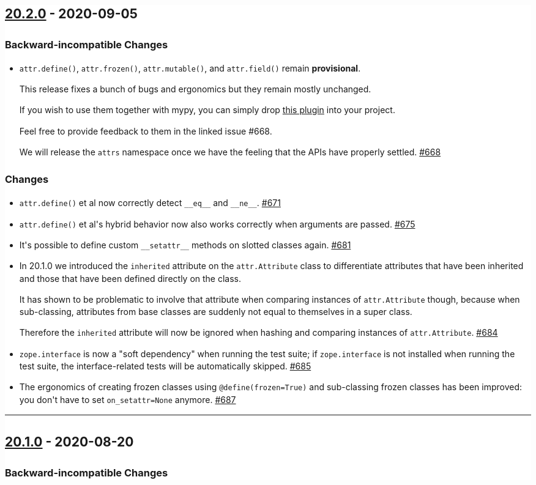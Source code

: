 ## [20.2.0](https://github.com/python-attrs/attrs/tree/20.2.0) - 2020-09-05

### Backward-incompatible Changes

- `attr.define()`, `attr.frozen()`, `attr.mutable()`, and `attr.field()` remain **provisional**.

  This release fixes a bunch of bugs and ergonomics but they remain mostly unchanged.

  If you wish to use them together with mypy, you can simply drop [this plugin](https://gist.github.com/hynek/1e3844d0c99e479e716169034b5fa963#file-attrs_ng_plugin-py) into your project.

  Feel free to provide feedback to them in the linked issue #668.

  We will release the `attrs` namespace once we have the feeling that the APIs have properly settled.
  [#668](https://github.com/python-attrs/attrs/issues/668)

### Changes

- `attr.define()` et al now correctly detect `__eq__` and `__ne__`.
  [#671](https://github.com/python-attrs/attrs/issues/671)

- `attr.define()` et al's hybrid behavior now also works correctly when arguments are passed.
  [#675](https://github.com/python-attrs/attrs/issues/675)

- It's possible to define custom `__setattr__` methods on slotted classes again.
  [#681](https://github.com/python-attrs/attrs/issues/681)

- In 20.1.0 we introduced the `inherited` attribute on the `attr.Attribute` class to differentiate attributes that have been inherited and those that have been defined directly on the class.

  It has shown to be problematic to involve that attribute when comparing instances of `attr.Attribute` though, because when sub-classing, attributes from base classes are suddenly not equal to themselves in a super class.

  Therefore the `inherited` attribute will now be ignored when hashing and comparing instances of `attr.Attribute`.
  [#684](https://github.com/python-attrs/attrs/issues/684)

- `zope.interface` is now a "soft dependency" when running the test suite; if `zope.interface` is not installed when running the test suite, the interface-related tests will be automatically skipped.
  [#685](https://github.com/python-attrs/attrs/issues/685)

- The ergonomics of creating frozen classes using `@define(frozen=True)` and sub-classing frozen classes has been improved:
  you don't have to set `on_setattr=None` anymore.
  [#687](https://github.com/python-attrs/attrs/issues/687)

---

## [20.1.0](https://github.com/python-attrs/attrs/tree/20.1.0) - 2020-08-20

### Backward-incompatible Changes
